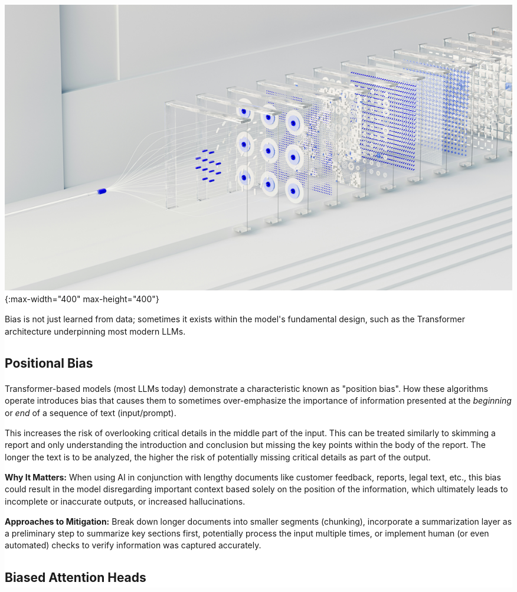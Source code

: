 ![algo](/assets/images/bttd/algo.jpg){:max-width="400" max-height="400"}


Bias is not just learned from data; sometimes it exists within the model's fundamental design, such as the Transformer architecture underpinning most modern LLMs.

## Positional Bias

Transformer-based models (most LLMs today) demonstrate a characteristic known as "position bias". How these algorithms operate introduces bias that causes them to sometimes over-emphasize the importance of information presented at the *beginning* or *end* of a sequence of text (input/prompt). 

This increases the risk of overlooking critical details in the middle part of the input. This can be treated similarly to skimming a report and only understanding the introduction and conclusion but missing the key points within the body of the report. The longer the text is to be analyzed, the higher the risk of potentially missing critical details as part of the output. 

**Why It Matters:** When using AI in conjunction with lengthy documents like customer feedback, reports, legal text, etc., this bias could result in the model disregarding important context based solely on the position of the information, which ultimately leads to incomplete or inaccurate outputs, or increased hallucinations.

**Approaches to Mitigation:** Break down longer documents into smaller segments (chunking), incorporate a summarization layer as a preliminary step to summarize key sections first, potentially process the input multiple times, or implement human (or even automated) checks to verify information was captured accurately.

## Biased Attention Heads
